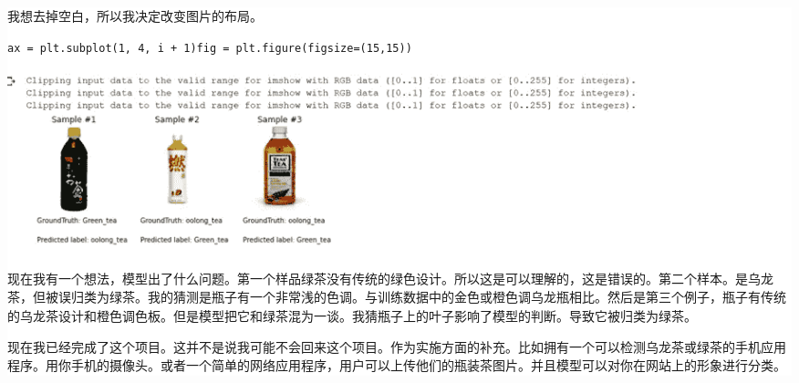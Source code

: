 我想去掉空白，所以我决定改变图片的布局。

```
ax = plt.subplot(1, 4, i + 1)fig = plt.figure(figsize=(15,15))
```

![](img/d440570843a64aac9173fde3cf06cbfe.png)

现在我有一个想法，模型出了什么问题。第一个样品绿茶没有传统的绿色设计。所以这是可以理解的，这是错误的。第二个样本。是乌龙茶，但被误归类为绿茶。我的猜测是瓶子有一个非常浅的色调。与训练数据中的金色或橙色调乌龙瓶相比。然后是第三个例子，瓶子有传统的乌龙茶设计和橙色调色板。但是模型把它和绿茶混为一谈。我猜瓶子上的叶子影响了模型的判断。导致它被归类为绿茶。

现在我已经完成了这个项目。这并不是说我可能不会回来这个项目。作为实施方面的补充。比如拥有一个可以检测乌龙茶或绿茶的手机应用程序。用你手机的摄像头。或者一个简单的网络应用程序，用户可以上传他们的瓶装茶图片。并且模型可以对你在网站上的形象进行分类。